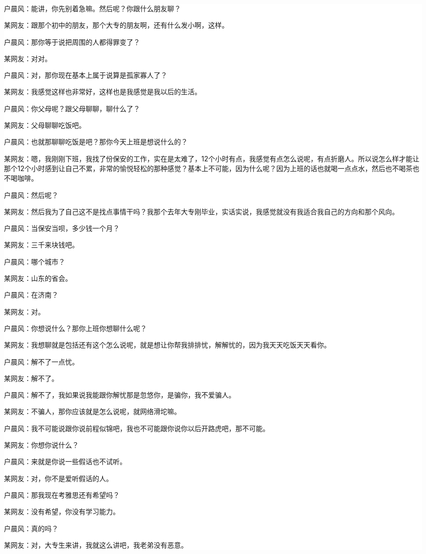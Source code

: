 户晨风：能讲，你先别着急嘛。然后呢？你跟什么朋友聊？

某网友：跟那个初中的朋友，那个大专的朋友啊，还有什么发小啊，这样。

户晨风：那你等于说把周围的人都得罪变了？

某网友：对对。

户晨风：对，那你现在基本上属于说算是孤家寡人了？

某网友：我感觉这样也非常好，这样也是我感觉是我以后的生活。

户晨风：你父母呢？跟父母聊聊，聊什么了？

某网友：父母聊聊吃饭吧。

户晨风：也就那聊聊吃饭是吧？那你今天上班是想说什么的？

某网友：嗯，我刚刚下班，我找了份保安的工作，实在是太难了，12个小时有点，我感觉有点怎么说呢，有点折磨人。所以说怎么样才能让那个12个小时感到让自己不累，非常的愉悦轻松的那种感觉？基本上不可能，因为什么呢？因为上班的话也就喝一点点水，然后也不喝茶也不喝咖啡。

户晨风：然后呢？

某网友：然后我为了自己这不是找点事情干吗？我那个去年大专刚毕业，实话实说，我感觉就没有我适合我自己的方向和那个风向。

户晨风：当保安当呗，多少钱一个月？

某网友：三千来块钱吧。

户晨风：哪个城市？

某网友：山东的省会。

户晨风：在济南？

某网友：对。

户晨风：你想说什么？那你上班你想聊什么呢？

某网友：我想聊就是包括还有这个怎么说呢，就是想让你帮我排排忧，解解忧的，因为我天天吃饭天天看你。

户晨风：解不了一点忧。

某网友：解不了。

户晨风：解不了，我如果说我能跟你解忧那是忽悠你，是骗你，我不爱骗人。

某网友：不骗人，那你应该就是怎么说呢，就网络滑坨嘛。

户晨风：我不可能说跟你说前程似锦吧，我也不可能跟你说你以后开路虎吧，那不可能。

某网友：你想你说什么？

户晨风：来就是你说一些假话也不试听。

某网友：对，你不是爱听假话的人。

户晨风：那我现在考雅思还有希望吗？

某网友：没有希望，你没有学习能力。

户晨风：真的吗？

某网友：对，大专生来讲，我就这么讲吧，我老弟没有恶意。
